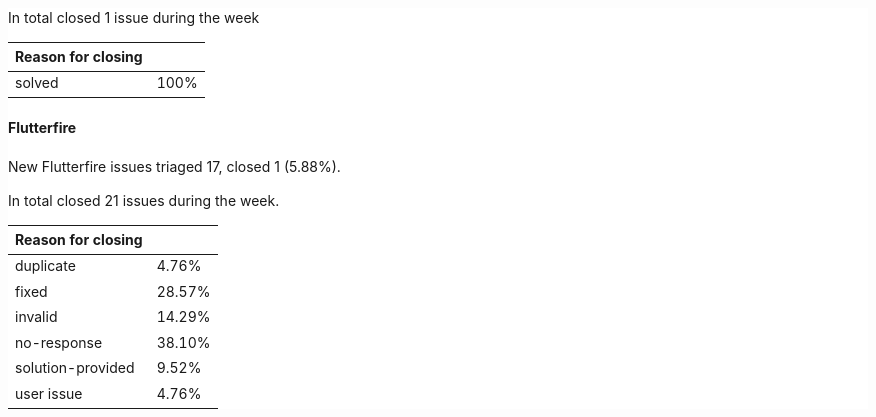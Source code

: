 In total closed 1 issue during the week

| Reason for closing | |
| -- | -- |
| solved | 100% |

#### Flutterfire

New Flutterfire issues triaged 17, closed 1 (5.88%).

In total closed 21 issues during the week.

| Reason for closing  |  |
| -- | -- |
| duplicate | 4.76% |
| fixed | 28.57% |
| invalid | 14.29% |
| no-response | 38.10% |
| solution-provided | 9.52% |
| user issue | 4.76% |

